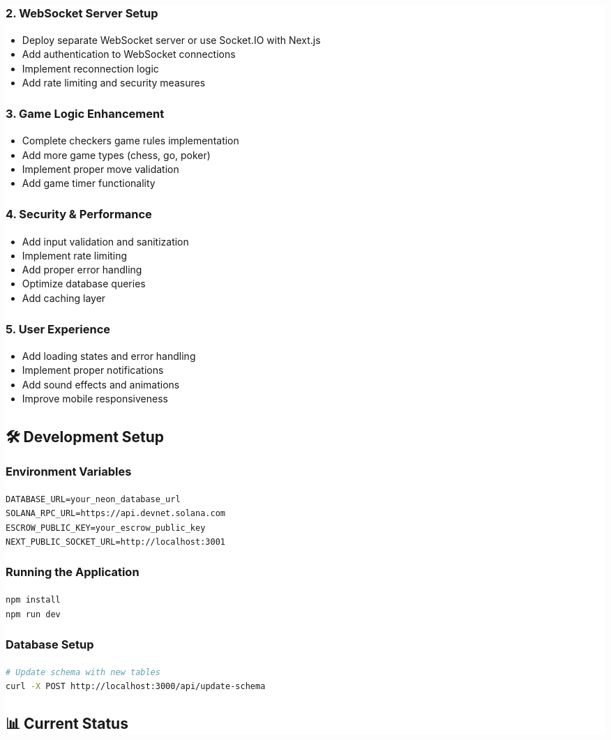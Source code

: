 ### 2. WebSocket Server Setup
- Deploy separate WebSocket server or use Socket.IO with Next.js
- Add authentication to WebSocket connections
- Implement reconnection logic
- Add rate limiting and security measures

### 3. Game Logic Enhancement
- Complete checkers game rules implementation
- Add more game types (chess, go, poker)
- Implement proper move validation
- Add game timer functionality

### 4. Security & Performance
- Add input validation and sanitization
- Implement rate limiting
- Add proper error handling
- Optimize database queries
- Add caching layer

### 5. User Experience
- Add loading states and error handling
- Implement proper notifications
- Add sound effects and animations
- Improve mobile responsiveness

## 🛠 Development Setup

### Environment Variables
```env
DATABASE_URL=your_neon_database_url
SOLANA_RPC_URL=https://api.devnet.solana.com
ESCROW_PUBLIC_KEY=your_escrow_public_key
NEXT_PUBLIC_SOCKET_URL=http://localhost:3001
```

### Running the Application
```bash
npm install
npm run dev
```

### Database Setup
```bash
# Update schema with new tables
curl -X POST http://localhost:3000/api/update-schema
```

## 📊 Current Status
